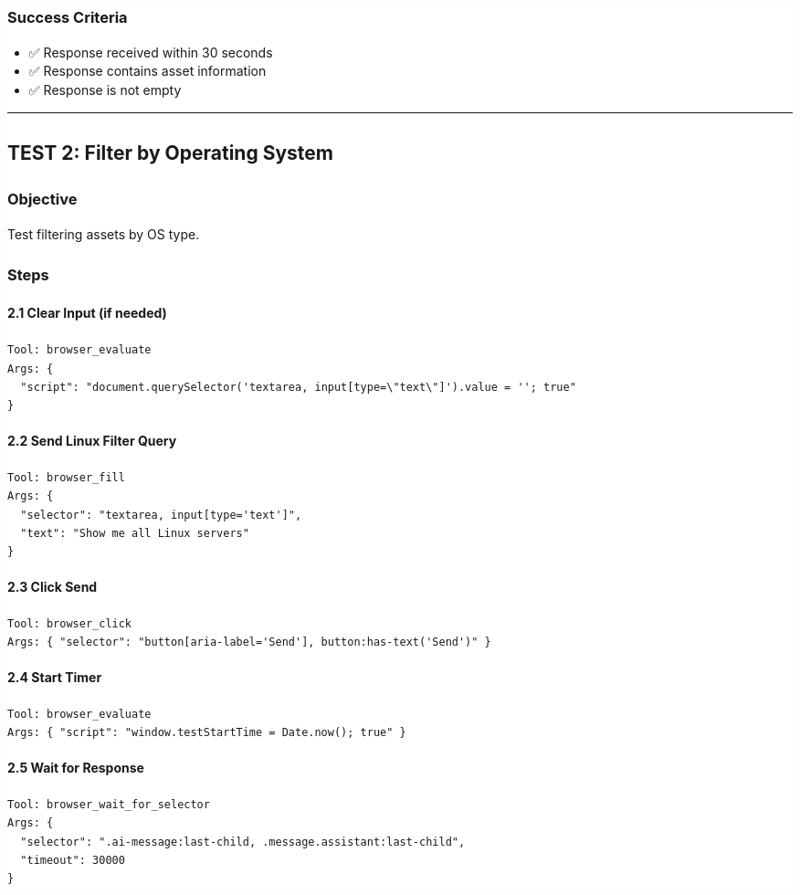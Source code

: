 ### Success Criteria
- ✅ Response received within 30 seconds
- ✅ Response contains asset information
- ✅ Response is not empty

---

## TEST 2: Filter by Operating System

### Objective
Test filtering assets by OS type.

### Steps

#### 2.1 Clear Input (if needed)
```
Tool: browser_evaluate
Args: { 
  "script": "document.querySelector('textarea, input[type=\"text\"]').value = ''; true" 
}
```

#### 2.2 Send Linux Filter Query
```
Tool: browser_fill
Args: { 
  "selector": "textarea, input[type='text']", 
  "text": "Show me all Linux servers" 
}
```

#### 2.3 Click Send
```
Tool: browser_click
Args: { "selector": "button[aria-label='Send'], button:has-text('Send')" }
```

#### 2.4 Start Timer
```
Tool: browser_evaluate
Args: { "script": "window.testStartTime = Date.now(); true" }
```

#### 2.5 Wait for Response
```
Tool: browser_wait_for_selector
Args: { 
  "selector": ".ai-message:last-child, .message.assistant:last-child",
  "timeout": 30000 
}
```

